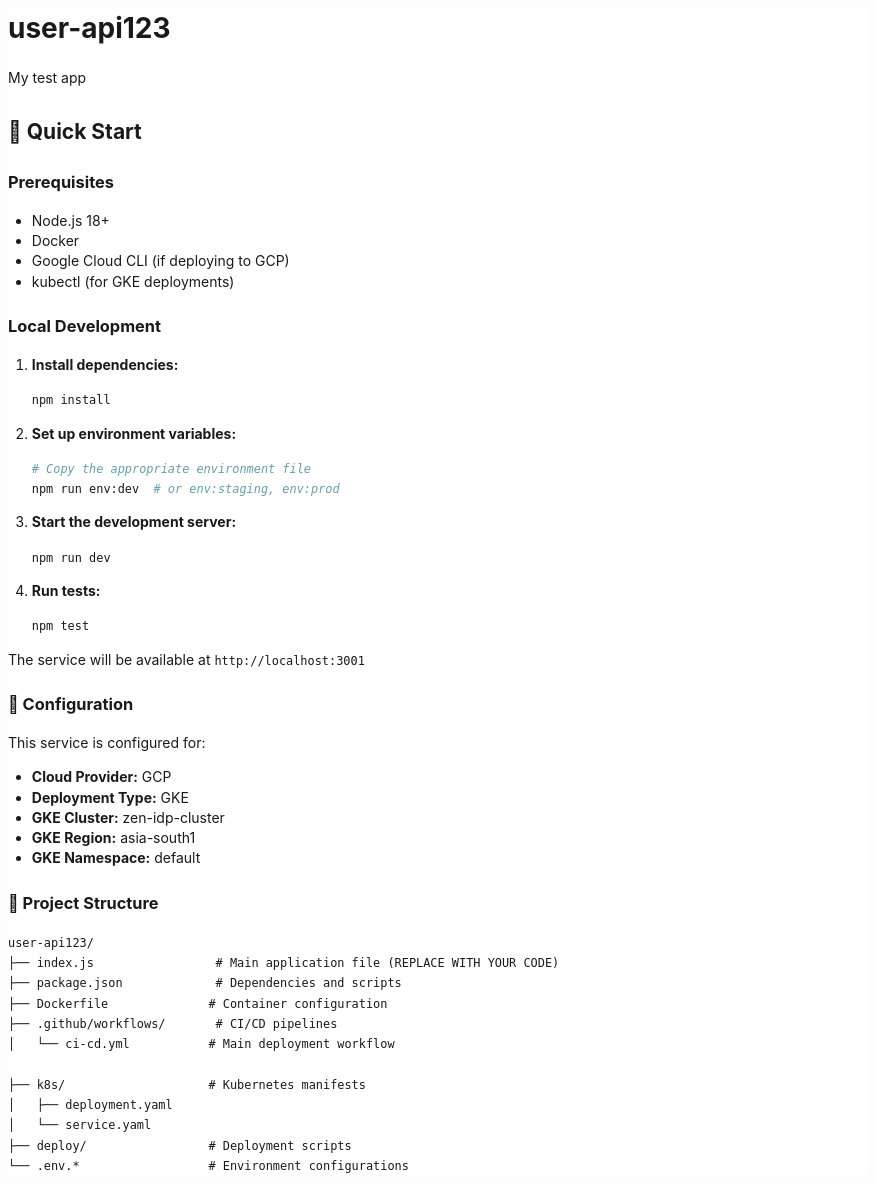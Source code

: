 # user-api123

My test app

## 🚀 Quick Start

### Prerequisites
- Node.js 18+ 
- Docker
- Google Cloud CLI (if deploying to GCP)
- kubectl (for GKE deployments)


### Local Development

1. **Install dependencies:**
   ```bash
   npm install
   ```

2. **Set up environment variables:**
   ```bash
   # Copy the appropriate environment file
   npm run env:dev  # or env:staging, env:prod
   ```

3. **Start the development server:**
   ```bash
   npm run dev
   ```

4. **Run tests:**
   ```bash
   npm test
   ```

The service will be available at `http://localhost:3001`

### 🔧 Configuration

This service is configured for:
- **Cloud Provider:** GCP
- **Deployment Type:** GKE
- **GKE Cluster:** zen-idp-cluster
- **GKE Region:** asia-south1
- **GKE Namespace:** default


### 📁 Project Structure

```
user-api123/
├── index.js                 # Main application file (REPLACE WITH YOUR CODE)
├── package.json             # Dependencies and scripts
├── Dockerfile              # Container configuration
├── .github/workflows/       # CI/CD pipelines
│   └── ci-cd.yml           # Main deployment workflow

├── k8s/                    # Kubernetes manifests
│   ├── deployment.yaml
│   └── service.yaml
├── deploy/                 # Deployment scripts
└── .env.*                  # Environment configurations
```
